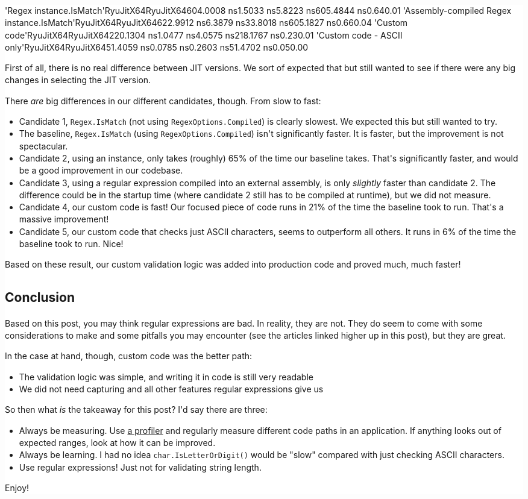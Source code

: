 <tr><td>'Regex instance.IsMatch'</td><td>RyuJitX64</td><td>RyuJit</td><td>X64</td><td>604.0008 ns</td><td>1.5033 ns</td><td>5.8223 ns</td><td>605.4844 ns</td><td>0.64</td><td>0.01</td></tr>
<tr><td>'Assembly-compiled Regex instance.IsMatch'</td><td>RyuJitX64</td><td>RyuJit</td><td>X64</td><td>622.9912 ns</td><td>6.3879 ns</td><td>33.8018 ns</td><td>605.1827 ns</td><td>0.66</td><td>0.04</td></tr>
<tr><td>'Custom code'</td><td>RyuJitX64</td><td>RyuJit</td><td>X64</td><td>220.1304 ns</td><td>1.0477 ns</td><td>4.0575 ns</td><td>218.1767 ns</td><td>0.23</td><td>0.01</td></tr>
<tr><td>'Custom code - ASCII only'</td><td>RyuJitX64</td><td>RyuJit</td><td>X64</td><td>51.4059 ns</td><td>0.0785 ns</td><td>0.2603 ns</td><td>51.4702 ns</td><td>0.05</td><td>0.00</td></tr></tbody>
</table>

First of all, there is no real difference between JIT versions. We sort of expected that but still wanted to see if there were any big changes in selecting the JIT version.

There *are* big differences in our different candidates, though. From slow to fast:

* Candidate 1, `Regex.IsMatch` (not using `RegexOptions.Compiled`) is clearly slowest. We expected this but still wanted to try.
* The baseline, `Regex.IsMatch` (using `RegexOptions.Compiled`) isn't significantly faster. It is faster, but the improvement is not spectacular.
* Candidate 2, using an instance, only takes (roughly) 65% of the time our baseline takes. That's significantly faster, and would be a good improvement in our codebase.
* Candidate 3, using a regular expression compiled into an external assembly, is only *slightly* faster than candidate 2. The difference could be in the startup time (where candidate 2 still has to be compiled at runtime), but we did not measure.
* Candidate 4, our custom code is fast! Our focused piece of code runs in 21% of the time the baseline took to run. That's a massive improvement!
* Candidate 5, our custom code that checks just ASCII characters, seems to outperform all others. It runs in 6% of the time the baseline took to run. Nice!

Based on these result, our custom validation logic was added into production code and proved much, much faster!

## Conclusion

Based on this post, you may think regular expressions are bad. In reality, they are not. They do seem to come with some considerations to make and some pitfalls you may encounter (see the articles linked higher up in this post), but they are great.

In the case at hand, though, custom code was the better path:

* The validation logic was simple, and writing it in code is still very readable
* We did not need capturing and all other features regular expressions give us

So then what *is* the takeaway for this post? I'd say there are three:

* Always be measuring. Use [a profiler](https://www.jetbrains.com/dottrace) and regularly measure different code paths in an application. If anything looks out of expected ranges, look at how it can be improved.
* Always be learning. I had no idea `char.IsLetterOrDigit()` would be "slow" compared with just checking ASCII characters.
* Use regular expressions! Just not for validating string length.

Enjoy!
